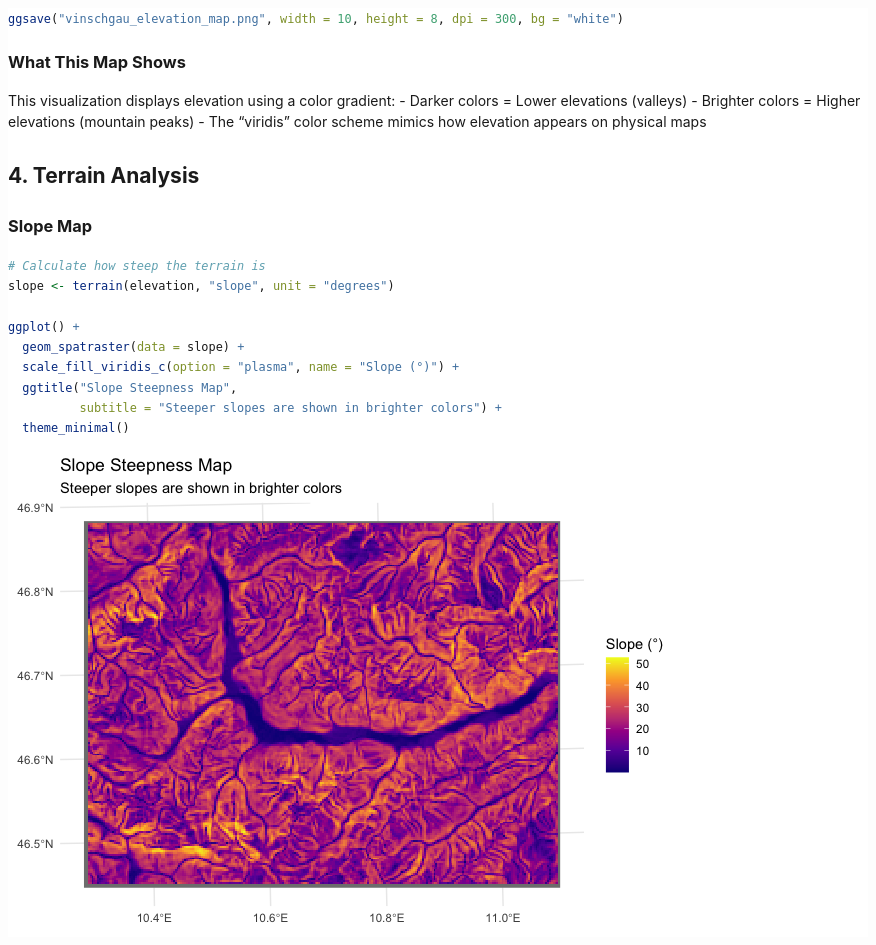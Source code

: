 ``` r
ggsave("vinschgau_elevation_map.png", width = 10, height = 8, dpi = 300, bg = "white")
```

### What This Map Shows

This visualization displays elevation using a color gradient: - Darker
colors = Lower elevations (valleys) - Brighter colors = Higher
elevations (mountain peaks) - The “viridis” color scheme mimics how
elevation appears on physical maps

## 4. Terrain Analysis

### Slope Map

``` r
# Calculate how steep the terrain is
slope <- terrain(elevation, "slope", unit = "degrees")

ggplot() +
  geom_spatraster(data = slope) +
  scale_fill_viridis_c(option = "plasma", name = "Slope (°)") +
  ggtitle("Slope Steepness Map",
          subtitle = "Steeper slopes are shown in brighter colors") +
  theme_minimal()
```

![](tidyterra_learning_files/figure-gfm/slope-map-1.png)
